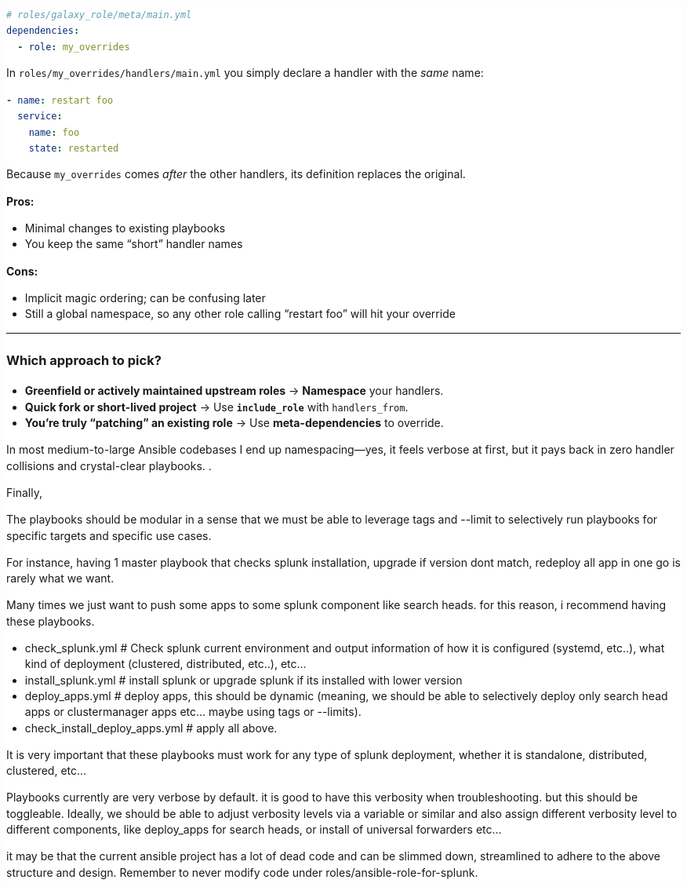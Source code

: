 ```yaml
# roles/galaxy_role/meta/main.yml
dependencies:
  - role: my_overrides
```

In `roles/my_overrides/handlers/main.yml` you simply declare a handler with the _same_ name:

```yaml
- name: restart foo
  service:
    name: foo
    state: restarted
```

Because `my_overrides` comes _after_ the other handlers, its definition replaces the original.

**Pros:**
- Minimal changes to existing playbooks
- You keep the same “short” handler names

**Cons:**
- Implicit magic ordering; can be confusing later
- Still a global namespace, so any other role calling “restart foo” will hit your override

---

### Which approach to pick?
- **Greenfield or actively maintained upstream roles** → **Namespace** your handlers.
- **Quick fork or short-lived project** → Use **`include_role`** with `handlers_from`.
- **You’re truly “patching” an existing role** → Use **meta-dependencies** to override.

In most medium-to-large Ansible codebases I end up namespacing—yes, it feels verbose at first, but it pays back in zero handler collisions and crystal-clear playbooks.
. 

Finally, 

The playbooks should be modular in a sense that we must be able to leverage tags and --limit to selectively run playbooks for specific targets and specific use cases. 

For instance, having 1 master playbook that checks splunk installation, upgrade if version dont match, redeploy all app in one go is rarely what we want. 

Many times we just want to push some apps to some splunk component like search heads. for this reason, i recommend having these playbooks. 
- check_splunk.yml # Check splunk current environment and output information of how it is configured (systemd, etc..), what kind of deployment (clustered, distributed, etc..), etc... 
- install_splunk.yml # install splunk or upgrade splunk if its installed with lower version 
- deploy_apps.yml # deploy apps, this should be dynamic (meaning, we should be able to selectively deploy only search head apps  or clustermanager apps etc... maybe using tags or --limits).
- check_install_deploy_apps.yml # apply all above.

It is very important that these playbooks must work for any type of splunk deployment, whether it is standalone, distributed, clustered, etc... 

Playbooks currently are very verbose by default. it is good to have this verbosity when troubleshooting. but this should be toggleable. Ideally, we should be able to adjust verbosity levels via a variable or similar and also assign different verbosity level to different components, like deploy_apps for search heads, or install of universal forwarders etc...


it may be that the current ansible project has a lot of dead code and can be slimmed down, streamlined to adhere to the above structure and design. Remember to never modify code under roles/ansible-role-for-splunk. 